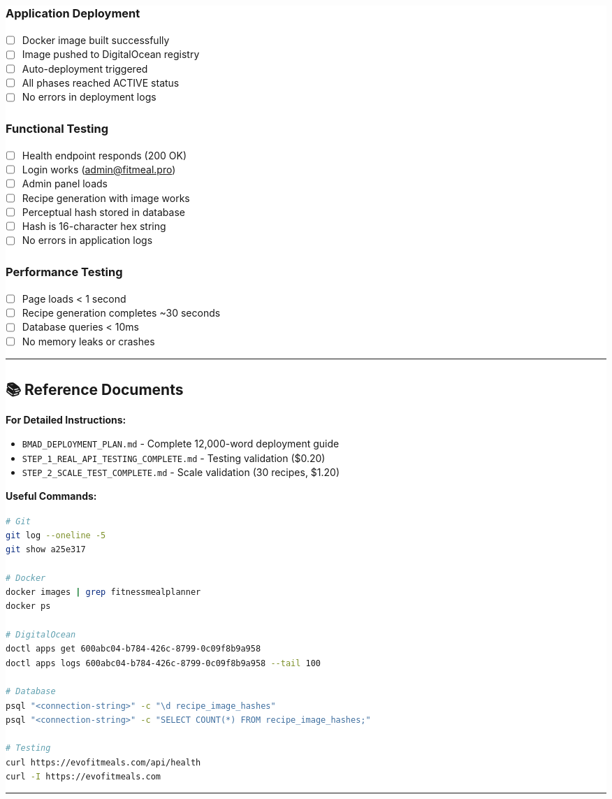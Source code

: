 ### Application Deployment
- [ ] Docker image built successfully
- [ ] Image pushed to DigitalOcean registry
- [ ] Auto-deployment triggered
- [ ] All phases reached ACTIVE status
- [ ] No errors in deployment logs

### Functional Testing
- [ ] Health endpoint responds (200 OK)
- [ ] Login works (admin@fitmeal.pro)
- [ ] Admin panel loads
- [ ] Recipe generation with image works
- [ ] Perceptual hash stored in database
- [ ] Hash is 16-character hex string
- [ ] No errors in application logs

### Performance Testing
- [ ] Page loads < 1 second
- [ ] Recipe generation completes ~30 seconds
- [ ] Database queries < 10ms
- [ ] No memory leaks or crashes

---

## 📚 Reference Documents

**For Detailed Instructions:**
- `BMAD_DEPLOYMENT_PLAN.md` - Complete 12,000-word deployment guide
- `STEP_1_REAL_API_TESTING_COMPLETE.md` - Testing validation ($0.20)
- `STEP_2_SCALE_TEST_COMPLETE.md` - Scale validation (30 recipes, $1.20)

**Useful Commands:**
```bash
# Git
git log --oneline -5
git show a25e317

# Docker
docker images | grep fitnessmealplanner
docker ps

# DigitalOcean
doctl apps get 600abc04-b784-426c-8799-0c09f8b9a958
doctl apps logs 600abc04-b784-426c-8799-0c09f8b9a958 --tail 100

# Database
psql "<connection-string>" -c "\d recipe_image_hashes"
psql "<connection-string>" -c "SELECT COUNT(*) FROM recipe_image_hashes;"

# Testing
curl https://evofitmeals.com/api/health
curl -I https://evofitmeals.com
```

---
